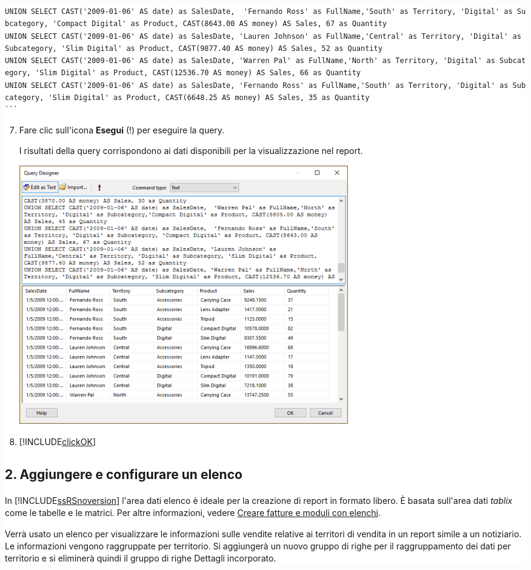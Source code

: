     UNION SELECT CAST('2009-01-06' AS date) as SalesDate,  'Fernando Ross' as FullName,'South' as Territory, 'Digital' as Subcategory, 'Compact Digital' as Product, CAST(8643.00 AS money) AS Sales, 67 as Quantity  
    UNION SELECT CAST('2009-01-06' AS date) as SalesDate, 'Lauren Johnson' as FullName,'Central' as Territory, 'Digital' as Subcategory, 'Slim Digital' as Product, CAST(9877.40 AS money) AS Sales, 52 as Quantity  
    UNION SELECT CAST('2009-01-06' AS date) as SalesDate, 'Warren Pal' as FullName,'North' as Territory, 'Digital' as Subcategory, 'Slim Digital' as Product, CAST(12536.70 AS money) AS Sales, 66 as Quantity  
    UNION SELECT CAST('2009-01-06' AS date) as SalesDate, 'Fernando Ross' as FullName,'South' as Territory, 'Digital' as Subcategory, 'Slim Digital' as Product, CAST(6648.25 AS money) AS Sales, 35 as Quantity  
    ```  
  
7.  Fare clic sull'icona **Esegui** (!) per eseguire la query.  
  
    I risultati della query corrispondono ai dati disponibili per la visualizzazione nel report.  
  
    ![report-builder-free-form-tutorial-data](../reporting-services/media/report-builder-free-form-tutorial-data.png) 
  
8.  [!INCLUDE[clickOK](../includes/clickok-md.md)]  
  
## <a name="List"></a>2. Aggiungere e configurare un elenco  
In [!INCLUDE[ssRSnoversion](../includes/ssrsnoversion-md.md)] l'area dati elenco è ideale per la creazione di report in formato libero. È basata sull'area dati *tablix* come le tabelle e le matrici. Per altre informazioni, vedere [Creare fatture e moduli con elenchi](../reporting-services/report-design/create-invoices-and-forms-with-lists-report-builder-and-ssrs.md).  
  
Verrà usato un elenco per visualizzare le informazioni sulle vendite relative ai territori di vendita in un report simile a un notiziario. Le informazioni vengono raggruppate per territorio. Si aggiungerà un nuovo gruppo di righe per il raggruppamento dei dati per territorio e si eliminerà quindi il gruppo di righe Dettagli incorporato.  
  